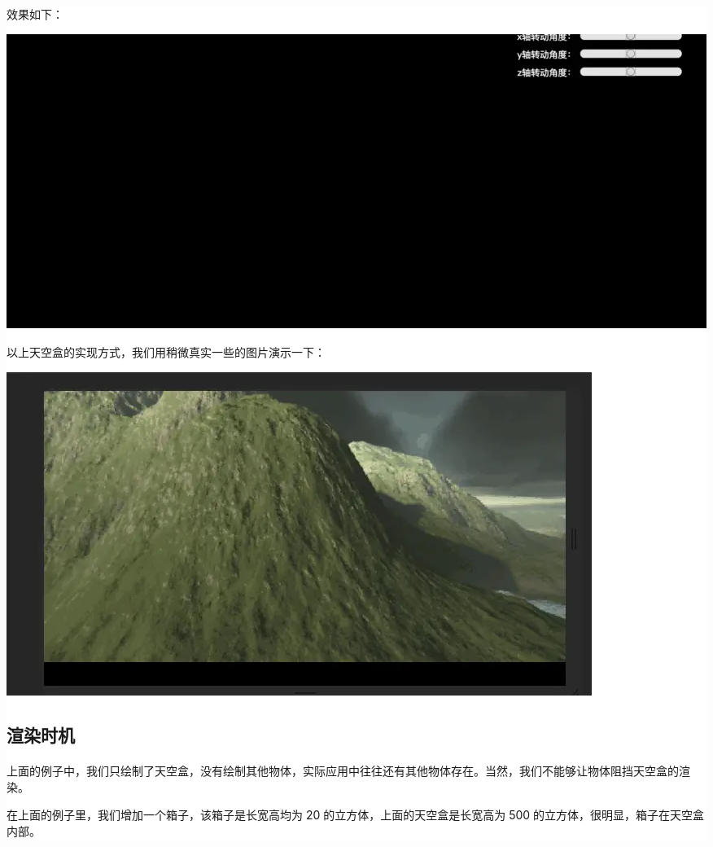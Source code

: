 效果如下：


![](./images/dd589f9924f1a0b2a77bb2e318e9d740.webp )

以上天空盒的实现方式，我们用稍微真实一些的图片演示一下：

![](./images/ddffe05d549e8ab07e1f4fee39da26b2.webp )

## 渲染时机

上面的例子中，我们只绘制了天空盒，没有绘制其他物体，实际应用中往往还有其他物体存在。当然，我们不能够让物体阻挡天空盒的渲染。

在上面的例子里，我们增加一个箱子，该箱子是长宽高均为 20 的立方体，上面的天空盒是长宽高为 500 的立方体，很明显，箱子在天空盒内部。

